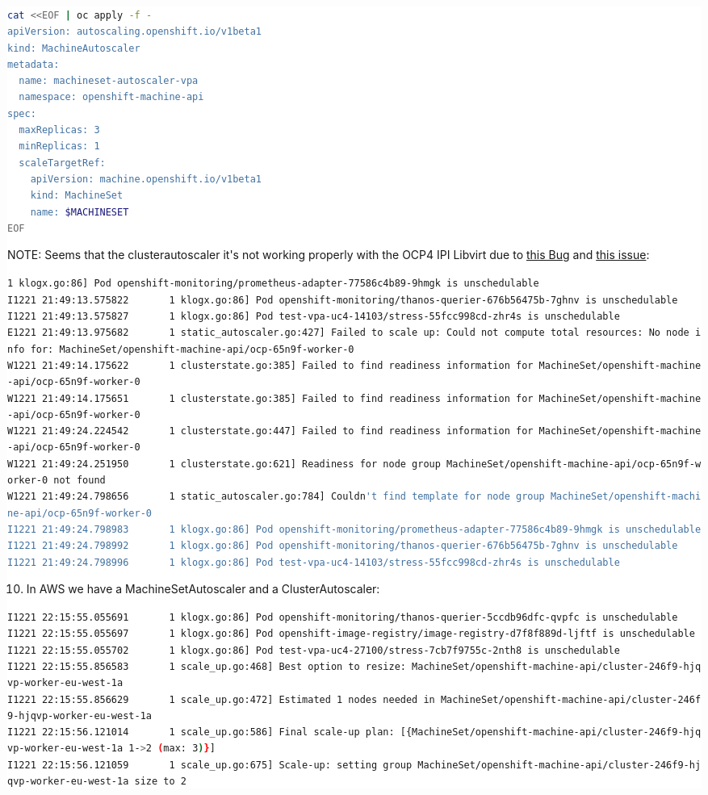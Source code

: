 ```sh
cat <<EOF | oc apply -f -
apiVersion: autoscaling.openshift.io/v1beta1
kind: MachineAutoscaler
metadata:
  name: machineset-autoscaler-vpa
  namespace: openshift-machine-api
spec:
  maxReplicas: 3
  minReplicas: 1
  scaleTargetRef:
    apiVersion: machine.openshift.io/v1beta1
    kind: MachineSet
    name: $MACHINESET
EOF
```

NOTE: Seems that the clusterautoscaler it's not working properly with the OCP4 IPI Libvirt due to [this Bug](https://bugzilla.redhat.com/show_bug.cgi?id=1822118) and [this issue](https://issues.redhat.com/browse/OCPRHV-22):

```bash
1 klogx.go:86] Pod openshift-monitoring/prometheus-adapter-77586c4b89-9hmgk is unschedulable
I1221 21:49:13.575822       1 klogx.go:86] Pod openshift-monitoring/thanos-querier-676b56475b-7ghnv is unschedulable
I1221 21:49:13.575827       1 klogx.go:86] Pod test-vpa-uc4-14103/stress-55fcc998cd-zhr4s is unschedulable
E1221 21:49:13.975682       1 static_autoscaler.go:427] Failed to scale up: Could not compute total resources: No node info for: MachineSet/openshift-machine-api/ocp-65n9f-worker-0
W1221 21:49:14.175622       1 clusterstate.go:385] Failed to find readiness information for MachineSet/openshift-machine-api/ocp-65n9f-worker-0
W1221 21:49:14.175651       1 clusterstate.go:385] Failed to find readiness information for MachineSet/openshift-machine-api/ocp-65n9f-worker-0
W1221 21:49:24.224542       1 clusterstate.go:447] Failed to find readiness information for MachineSet/openshift-machine-api/ocp-65n9f-worker-0
W1221 21:49:24.251950       1 clusterstate.go:621] Readiness for node group MachineSet/openshift-machine-api/ocp-65n9f-worker-0 not found
W1221 21:49:24.798656       1 static_autoscaler.go:784] Couldn't find template for node group MachineSet/openshift-machine-api/ocp-65n9f-worker-0
I1221 21:49:24.798983       1 klogx.go:86] Pod openshift-monitoring/prometheus-adapter-77586c4b89-9hmgk is unschedulable
I1221 21:49:24.798992       1 klogx.go:86] Pod openshift-monitoring/thanos-querier-676b56475b-7ghnv is unschedulable
I1221 21:49:24.798996       1 klogx.go:86] Pod test-vpa-uc4-14103/stress-55fcc998cd-zhr4s is unschedulable
```

10. In AWS we have a MachineSetAutoscaler and a ClusterAutoscaler:

```bash
I1221 22:15:55.055691       1 klogx.go:86] Pod openshift-monitoring/thanos-querier-5ccdb96dfc-qvpfc is unschedulable
I1221 22:15:55.055697       1 klogx.go:86] Pod openshift-image-registry/image-registry-d7f8f889d-ljftf is unschedulable
I1221 22:15:55.055702       1 klogx.go:86] Pod test-vpa-uc4-27100/stress-7cb7f9755c-2nth8 is unschedulable
I1221 22:15:55.856583       1 scale_up.go:468] Best option to resize: MachineSet/openshift-machine-api/cluster-246f9-hjqvp-worker-eu-west-1a
I1221 22:15:55.856629       1 scale_up.go:472] Estimated 1 nodes needed in MachineSet/openshift-machine-api/cluster-246f9-hjqvp-worker-eu-west-1a
I1221 22:15:56.121014       1 scale_up.go:586] Final scale-up plan: [{MachineSet/openshift-machine-api/cluster-246f9-hjqvp-worker-eu-west-1a 1->2 (max: 3)}]
I1221 22:15:56.121059       1 scale_up.go:675] Scale-up: setting group MachineSet/openshift-machine-api/cluster-246f9-hjqvp-worker-eu-west-1a size to 2
```
